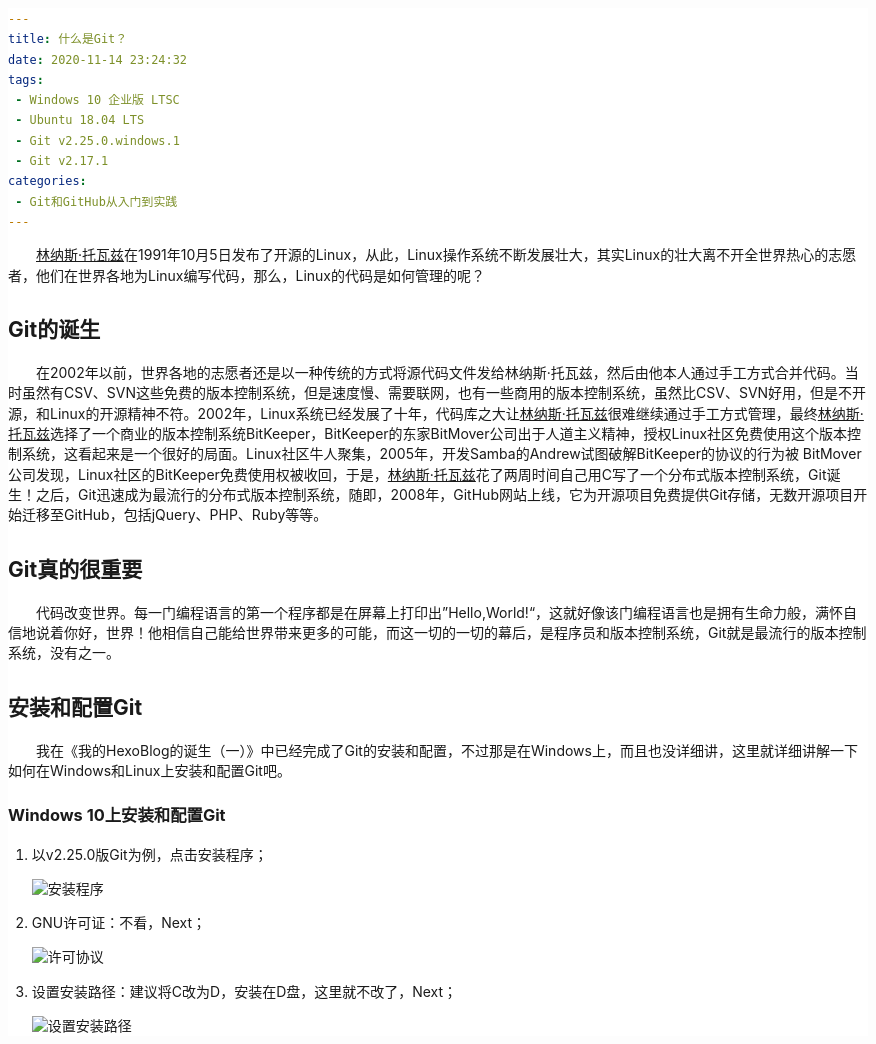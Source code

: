 ```yaml
---
title: 什么是Git？
date: 2020-11-14 23:24:32
tags:
 - Windows 10 企业版 LTSC
 - Ubuntu 18.04 LTS
 - Git v2.25.0.windows.1
 - Git v2.17.1
categories: 
 - Git和GitHub从入门到实践
---
```


　　[林纳斯·托瓦兹](https://www.baidu.com/s?wd=林纳斯·托瓦兹&tn=SE_PcZhidaonwhc_ngpagmjz&rsv_dl=gh_pc_zhidao)在1991年10月5日发布了开源的Linux，从此，Linux操作系统不断发展壮大，其实Linux的壮大离不开全世界热心的志愿者，他们在世界各地为Linux编写代码，那么，Linux的代码是如何管理的呢？



## Git的诞生

　　在2002年以前，世界各地的志愿者还是以一种传统的方式将源代码文件发给林纳斯·托瓦兹，然后由他本人通过手工方式合并代码。当时虽然有CSV、SVN这些免费的版本控制系统，但是速度慢、需要联网，也有一些商用的版本控制系统，虽然比CSV、SVN好用，但是不开源，和Linux的开源精神不符。2002年，Linux系统已经发展了十年，代码库之大让[林纳斯·托瓦兹](https://www.baidu.com/s?wd=林纳斯·托瓦兹&tn=SE_PcZhidaonwhc_ngpagmjz&rsv_dl=gh_pc_zhidao)很难继续通过手工方式管理，最终[林纳斯·托瓦兹](https://www.baidu.com/s?wd=林纳斯·托瓦兹&tn=SE_PcZhidaonwhc_ngpagmjz&rsv_dl=gh_pc_zhidao)选择了一个商业的版本控制系统BitKeeper，BitKeeper的东家BitMover公司出于人道主义精神，授权Linux社区免费使用这个版本控制系统，这看起来是一个很好的局面。Linux社区牛人聚集，2005年，开发Samba的Andrew试图破解BitKeeper的协议的行为被 BitMover公司发现，Linux社区的BitKeeper免费使用权被收回，于是，[林纳斯·托瓦兹](https://www.baidu.com/s?wd=林纳斯·托瓦兹&tn=SE_PcZhidaonwhc_ngpagmjz&rsv_dl=gh_pc_zhidao)花了两周时间自己用C写了一个分布式版本控制系统，Git诞生！之后，Git迅速成为最流行的分布式版本控制系统，随即，2008年，GitHub网站上线，它为开源项目免费提供Git存储，无数开源项目开始迁移至GitHub，包括jQuery、PHP、Ruby等等。

## Git真的很重要

　　代码改变世界。每一门编程语言的第一个程序都是在屏幕上打印出”Hello,World!“，这就好像该门编程语言也是拥有生命力般，满怀自信地说着你好，世界！他相信自己能给世界带来更多的可能，而这一切的一切的幕后，是程序员和版本控制系统，Git就是最流行的版本控制系统，没有之一。

## 安装和配置Git

　　我在《我的HexoBlog的诞生（一）》中已经完成了Git的安装和配置，不过那是在Windows上，而且也没详细讲，这里就详细讲解一下如何在Windows和Linux上安装和配置Git吧。

### Windows 10上安装和配置Git

1. 以v2.25.0版Git为例，点击安装程序；

   ![安装程序](https://image.ql-isaac.cn/%E5%AE%89%E8%A3%85%E7%A8%8B%E5%BA%8F.png)

2. GNU许可证：不看，Next；

   ![许可协议](https://image.ql-isaac.cn/%E8%AE%B8%E5%8F%AF%E5%8D%8F%E8%AE%AE.png)

3. 设置安装路径：建议将C改为D，安装在D盘，这里就不改了，Next；

   ![设置安装路径](https://image.ql-isaac.cn/%E8%AE%BE%E7%BD%AE%E5%AE%89%E8%A3%85%E8%B7%AF%E5%BE%84.png)

